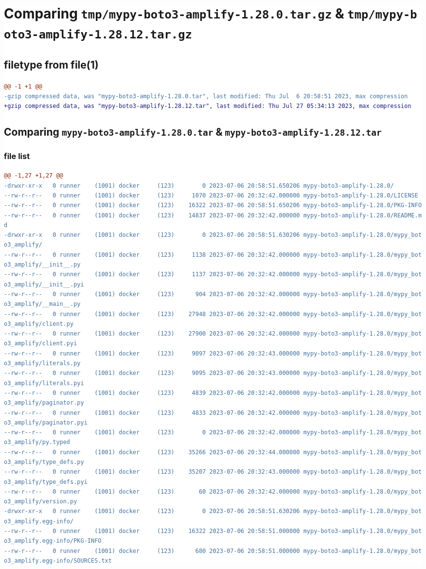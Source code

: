 # Comparing `tmp/mypy-boto3-amplify-1.28.0.tar.gz` & `tmp/mypy-boto3-amplify-1.28.12.tar.gz`

## filetype from file(1)

```diff
@@ -1 +1 @@
-gzip compressed data, was "mypy-boto3-amplify-1.28.0.tar", last modified: Thu Jul  6 20:58:51 2023, max compression
+gzip compressed data, was "mypy-boto3-amplify-1.28.12.tar", last modified: Thu Jul 27 05:34:13 2023, max compression
```

## Comparing `mypy-boto3-amplify-1.28.0.tar` & `mypy-boto3-amplify-1.28.12.tar`

### file list

```diff
@@ -1,27 +1,27 @@
-drwxr-xr-x   0 runner    (1001) docker     (123)        0 2023-07-06 20:58:51.650206 mypy-boto3-amplify-1.28.0/
--rw-r--r--   0 runner    (1001) docker     (123)     1070 2023-07-06 20:32:42.000000 mypy-boto3-amplify-1.28.0/LICENSE
--rw-r--r--   0 runner    (1001) docker     (123)    16322 2023-07-06 20:58:51.650206 mypy-boto3-amplify-1.28.0/PKG-INFO
--rw-r--r--   0 runner    (1001) docker     (123)    14837 2023-07-06 20:32:42.000000 mypy-boto3-amplify-1.28.0/README.md
-drwxr-xr-x   0 runner    (1001) docker     (123)        0 2023-07-06 20:58:51.630206 mypy-boto3-amplify-1.28.0/mypy_boto3_amplify/
--rw-r--r--   0 runner    (1001) docker     (123)     1138 2023-07-06 20:32:42.000000 mypy-boto3-amplify-1.28.0/mypy_boto3_amplify/__init__.py
--rw-r--r--   0 runner    (1001) docker     (123)     1137 2023-07-06 20:32:42.000000 mypy-boto3-amplify-1.28.0/mypy_boto3_amplify/__init__.pyi
--rw-r--r--   0 runner    (1001) docker     (123)      904 2023-07-06 20:32:42.000000 mypy-boto3-amplify-1.28.0/mypy_boto3_amplify/__main__.py
--rw-r--r--   0 runner    (1001) docker     (123)    27948 2023-07-06 20:32:42.000000 mypy-boto3-amplify-1.28.0/mypy_boto3_amplify/client.py
--rw-r--r--   0 runner    (1001) docker     (123)    27900 2023-07-06 20:32:42.000000 mypy-boto3-amplify-1.28.0/mypy_boto3_amplify/client.pyi
--rw-r--r--   0 runner    (1001) docker     (123)     9097 2023-07-06 20:32:43.000000 mypy-boto3-amplify-1.28.0/mypy_boto3_amplify/literals.py
--rw-r--r--   0 runner    (1001) docker     (123)     9095 2023-07-06 20:32:43.000000 mypy-boto3-amplify-1.28.0/mypy_boto3_amplify/literals.pyi
--rw-r--r--   0 runner    (1001) docker     (123)     4839 2023-07-06 20:32:42.000000 mypy-boto3-amplify-1.28.0/mypy_boto3_amplify/paginator.py
--rw-r--r--   0 runner    (1001) docker     (123)     4833 2023-07-06 20:32:42.000000 mypy-boto3-amplify-1.28.0/mypy_boto3_amplify/paginator.pyi
--rw-r--r--   0 runner    (1001) docker     (123)        0 2023-07-06 20:32:42.000000 mypy-boto3-amplify-1.28.0/mypy_boto3_amplify/py.typed
--rw-r--r--   0 runner    (1001) docker     (123)    35266 2023-07-06 20:32:44.000000 mypy-boto3-amplify-1.28.0/mypy_boto3_amplify/type_defs.py
--rw-r--r--   0 runner    (1001) docker     (123)    35207 2023-07-06 20:32:43.000000 mypy-boto3-amplify-1.28.0/mypy_boto3_amplify/type_defs.pyi
--rw-r--r--   0 runner    (1001) docker     (123)       60 2023-07-06 20:32:42.000000 mypy-boto3-amplify-1.28.0/mypy_boto3_amplify/version.py
-drwxr-xr-x   0 runner    (1001) docker     (123)        0 2023-07-06 20:58:51.630206 mypy-boto3-amplify-1.28.0/mypy_boto3_amplify.egg-info/
--rw-r--r--   0 runner    (1001) docker     (123)    16322 2023-07-06 20:58:51.000000 mypy-boto3-amplify-1.28.0/mypy_boto3_amplify.egg-info/PKG-INFO
--rw-r--r--   0 runner    (1001) docker     (123)      680 2023-07-06 20:58:51.000000 mypy-boto3-amplify-1.28.0/mypy_boto3_amplify.egg-info/SOURCES.txt
```